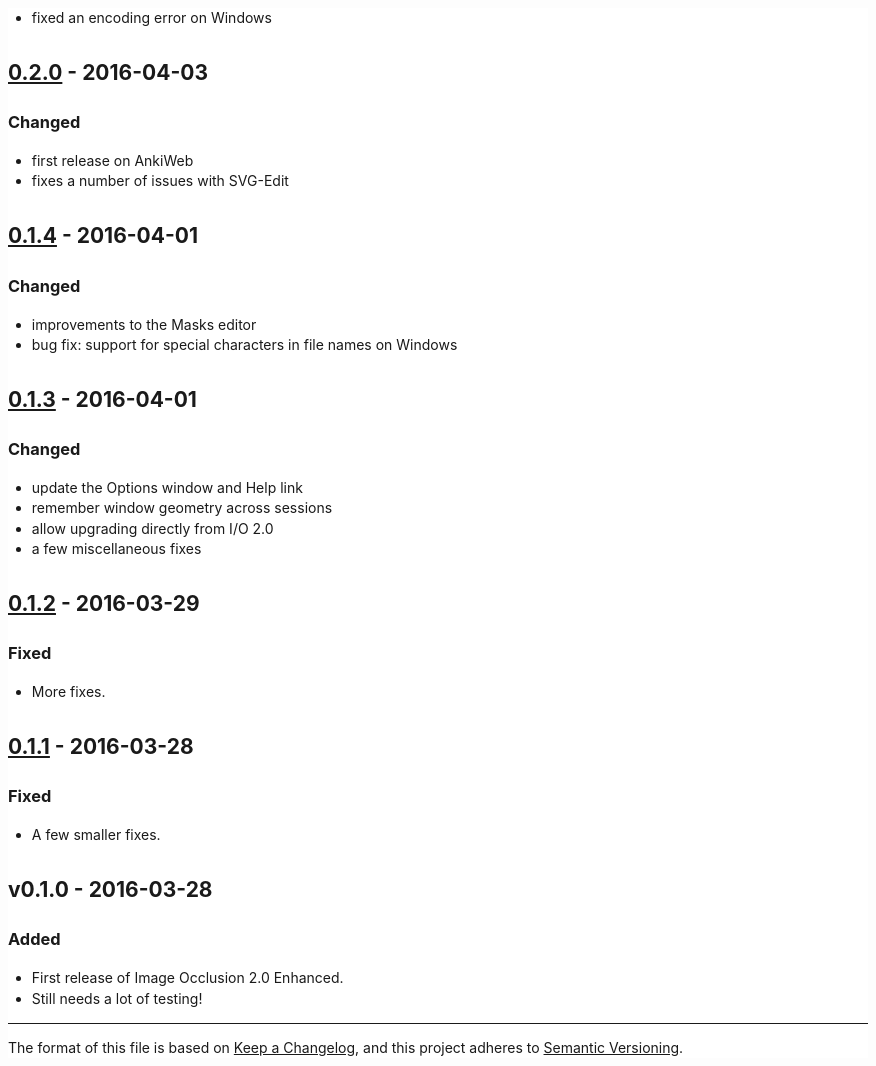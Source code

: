 - fixed an encoding error on Windows

    
## [0.2.0] - 2016-04-03

### Changed

- first release on AnkiWeb
- fixes a number of issues with SVG-Edit

    
## [0.1.4] - 2016-04-01

### Changed

- improvements to the Masks editor
- bug fix: support for special characters in file names on Windows

    
## [0.1.3] - 2016-04-01

### Changed

- update the Options window and Help link
- remember window geometry across sessions
- allow upgrading directly from I/O 2.0
- a few miscellaneous fixes

    
## [0.1.2] - 2016-03-29

### Fixed

- More fixes.

    
## [0.1.1] - 2016-03-28

### Fixed

- A few smaller fixes.


## v0.1.0 - 2016-03-28

### Added

- First release of Image Occlusion 2.0 Enhanced.
- Still needs a lot of testing!


[Unreleased]: https://github.com/Glutanimate/image-occlusion-enhanced/compare/v1.4.0...HEAD
[1.4.0]: https://github.com/Glutanimate/image-occlusion-enhanced/compare/v1.3.0-alpha6...v1.4.0
[1.3.0-alpha6]: https://github.com/Glutanimate/image-occlusion-enhanced/compare/v1.3.0-alpha5...v1.3.0-alpha6
[1.3.0-alpha5]: https://github.com/Glutanimate/image-occlusion-enhanced/compare/v1.3.0-alpha4...v1.3.0-alpha5
[1.3.0-alpha4]: https://github.com/Glutanimate/image-occlusion-enhanced/compare/v1.3.0-alpha3...v1.3.0-alpha4
[1.3.0-alpha3]: https://github.com/Glutanimate/image-occlusion-enhanced/compare/v1.3.0-alpha2...v1.3.0-alpha3
[1.3.0-alpha2]: https://github.com/Glutanimate/image-occlusion-enhanced/compare/v1.3.0-alpha1...v1.3.0-alpha2
[1.3.0-alpha1]: https://github.com/Glutanimate/image-occlusion-enhanced/compare/v1.2.2...v1.3.0-alpha1
[1.2.2]: https://github.com/Glutanimate/image-occlusion-enhanced/compare/v1.2.1...v1.2.2
[1.2.1]: https://github.com/Glutanimate/image-occlusion-enhanced/compare/v1.2.0...v1.2.1
[1.2.0]: https://github.com/Glutanimate/image-occlusion-enhanced/compare/v1.1.1...v1.2.0
[1.1.1]: https://github.com/Glutanimate/image-occlusion-enhanced/compare/v1.1.0...v1.1.1
[1.1.0]: https://github.com/Glutanimate/image-occlusion-enhanced/compare/v1.0.4...v1.1.0
[1.0.4]: https://github.com/Glutanimate/image-occlusion-enhanced/compare/v1.0.3...v1.0.4
[1.0.3]: https://github.com/Glutanimate/image-occlusion-enhanced/compare/v1.0.2...v1.0.3
[1.0.2]: https://github.com/Glutanimate/image-occlusion-enhanced/compare/v1.0.1...v1.0.2
[1.0.1]: https://github.com/Glutanimate/image-occlusion-enhanced/compare/v1.0.0...v1.0.1
[1.0.0]: https://github.com/Glutanimate/image-occlusion-enhanced/compare/v1.0.0-beta6...v1.0.0
[1.0.0-beta6]: https://github.com/Glutanimate/image-occlusion-enhanced/compare/v1.0.0-beta5...v1.0.0-beta6
[1.0.0-beta5]: https://github.com/Glutanimate/image-occlusion-enhanced/compare/v1.0.0-beta4...v1.0.0-beta5
[1.0.0-beta4]: https://github.com/Glutanimate/image-occlusion-enhanced/compare/v1.0.0-beta3...v1.0.0-beta4
[1.0.0-beta3]: https://github.com/Glutanimate/image-occlusion-enhanced/compare/v1.0.0-beta2...v1.0.0-beta3
[1.0.0-beta2]: https://github.com/Glutanimate/image-occlusion-enhanced/compare/v1.0.0-beta1...v1.0.0-beta2
[1.0.0-beta1]: https://github.com/Glutanimate/image-occlusion-enhanced/compare/v0.3.0...v1.0.0-beta1
[0.3.0]: https://github.com/Glutanimate/image-occlusion-enhanced/compare/v0.2.6...v0.3.0
[0.2.6]: https://github.com/Glutanimate/image-occlusion-enhanced/compare/v0.2.5...v0.2.6
[0.2.5]: https://github.com/Glutanimate/image-occlusion-enhanced/compare/v0.2.4...v0.2.5
[0.2.4]: https://github.com/Glutanimate/image-occlusion-enhanced/compare/v0.2.3...v0.2.4
[0.2.3]: https://github.com/Glutanimate/image-occlusion-enhanced/compare/v0.2.2...v0.2.3
[0.2.2]: https://github.com/Glutanimate/image-occlusion-enhanced/compare/v0.2.1...v0.2.2
[0.2.1]: https://github.com/Glutanimate/image-occlusion-enhanced/compare/v0.2.0...v0.2.1
[0.2.0]: https://github.com/Glutanimate/image-occlusion-enhanced/compare/v0.1.4...v0.2.0
[0.1.4]: https://github.com/Glutanimate/image-occlusion-enhanced/compare/v0.1.3...v0.1.4
[0.1.3]: https://github.com/Glutanimate/image-occlusion-enhanced/compare/v0.1.2...v0.1.3
[0.1.2]: https://github.com/Glutanimate/image-occlusion-enhanced/compare/v0.1.1...v0.1.2
[0.1.1]: https://github.com/Glutanimate/image-occlusion-enhanced/compare/v0.1.0...v0.1.1

-----

The format of this file is based on [Keep a Changelog](https://keepachangelog.com/en/1.0.0/), and this project adheres to [Semantic Versioning](https://semver.org/spec/v2.0.0.html).
